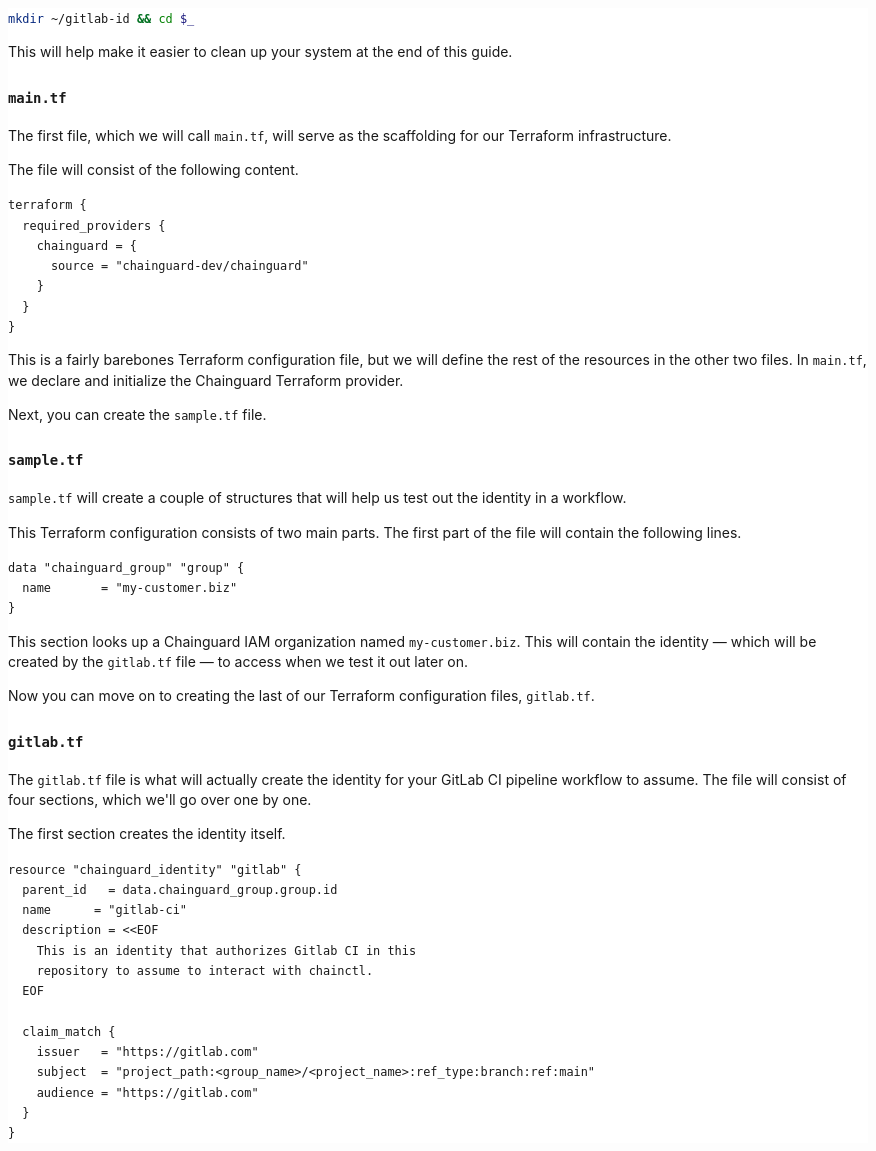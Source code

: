 ```sh
mkdir ~/gitlab-id && cd $_
```

This will help make it easier to clean up your system at the end of this guide.


### `main.tf`

The first file, which we will call `main.tf`, will serve as the scaffolding for our Terraform infrastructure.

The file will consist of the following content.

```hcl
terraform {
  required_providers {
    chainguard = {
      source = "chainguard-dev/chainguard"
    }
  }
}
```

This is a fairly barebones Terraform configuration file, but we will define the rest of the resources in the other two files. In `main.tf`, we declare and initialize the Chainguard Terraform provider.

Next, you can create the `sample.tf` file.

### `sample.tf`

`sample.tf` will create a couple of structures that will help us test out the identity in a workflow.

This Terraform configuration consists of two main parts. The first part of the file will contain the following lines.

```hcl
data "chainguard_group" "group" {
  name   	 = "my-customer.biz"
}
```

This section looks up a Chainguard IAM organization named `my-customer.biz`. This will contain the identity — which will be created by the `gitlab.tf` file — to access when we test it out later on.

Now you can move on to creating the last of our Terraform configuration files, `gitlab.tf`.

### `gitlab.tf`

The `gitlab.tf` file is what will actually create the identity for your GitLab CI pipeline workflow to assume. The file will consist of four sections, which we'll go over one by one.

The first section creates the identity itself.

```
resource "chainguard_identity" "gitlab" {
  parent_id   = data.chainguard_group.group.id
  name    	= "gitlab-ci"
  description = <<EOF
	This is an identity that authorizes Gitlab CI in this
	repository to assume to interact with chainctl.
  EOF

  claim_match {
    issuer   = "https://gitlab.com"
    subject  = "project_path:<group_name>/<project_name>:ref_type:branch:ref:main"
    audience = "https://gitlab.com"
  }
}
```